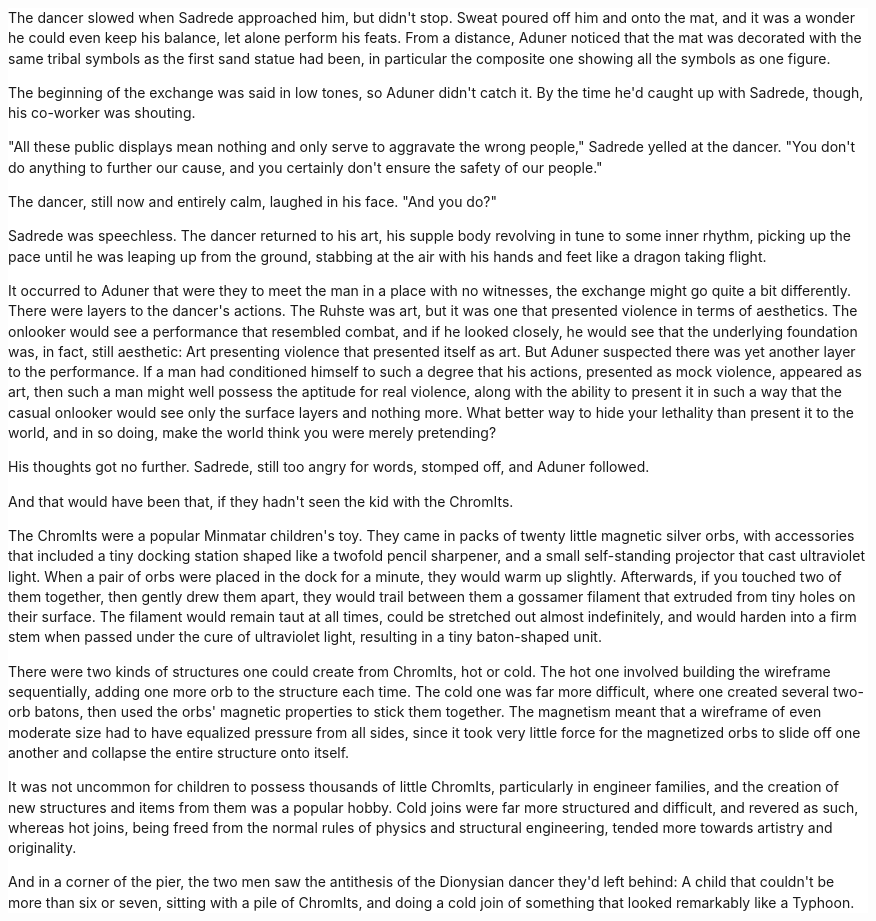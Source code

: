 The dancer slowed when Sadrede approached him, but didn't stop. Sweat poured off him and onto the mat, and it was a wonder he could even keep his balance, let alone perform his feats. From a distance, Aduner noticed that the mat was decorated with the same tribal symbols as the first sand statue had been, in particular the composite one showing all the symbols as one figure.

The beginning of the exchange was said in low tones, so Aduner didn't catch it. By the time he'd caught up with Sadrede, though, his co-worker was shouting.

"All these public displays mean nothing and only serve to aggravate the wrong people," Sadrede yelled at the dancer. "You don't do anything to further our cause, and you certainly don't ensure the safety of our people."

The dancer, still now and entirely calm, laughed in his face. "And you do?"

Sadrede was speechless. The dancer returned to his art, his supple body revolving in tune to some inner rhythm, picking up the pace until he was leaping up from the ground, stabbing at the air with his hands and feet like a dragon taking flight.

It occurred to Aduner that were they to meet the man in a place with no witnesses, the exchange might go quite a bit differently. There were layers to the dancer's actions. The Ruhste was art, but it was one that presented violence in terms of aesthetics. The onlooker would see a performance that resembled combat, and if he looked closely, he would see that the underlying foundation was, in fact, still aesthetic: Art presenting violence that presented itself as art. But Aduner suspected there was yet another layer to the performance. If a man had conditioned himself to such a degree that his actions, presented as mock violence, appeared as art, then such a man might well possess the aptitude for real violence, along with the ability to present it in such a way that the casual onlooker would see only the surface layers and nothing more. What better way to hide your lethality than present it to the world, and in so doing, make the world think you were merely pretending?

His thoughts got no further. Sadrede, still too angry for words, stomped off, and Aduner followed.

And that would have been that, if they hadn't seen the kid with the ChromIts.

The ChromIts were a popular Minmatar children's toy. They came in packs of twenty little magnetic silver orbs, with accessories that included a tiny docking station shaped like a twofold pencil sharpener, and a small self-standing projector that cast ultraviolet light. When a pair of orbs were placed in the dock for a minute, they would warm up slightly. Afterwards, if you touched two of them together, then gently drew them apart, they would trail between them a gossamer filament that extruded from tiny holes on their surface. The filament would remain taut at all times, could be stretched out almost indefinitely, and would harden into a firm stem when passed under the cure of ultraviolet light, resulting in a tiny baton-shaped unit.

There were two kinds of structures one could create from ChromIts, hot or cold. The hot one involved building the wireframe sequentially, adding one more orb to the structure each time. The cold one was far more difficult, where one created several two-orb batons, then used the orbs' magnetic properties to stick them together. The magnetism meant that a wireframe of even moderate size had to have equalized pressure from all sides, since it took very little force for the magnetized orbs to slide off one another and collapse the entire structure onto itself.

It was not uncommon for children to possess thousands of little ChromIts, particularly in engineer families, and the creation of new structures and items from them was a popular hobby. Cold joins were far more structured and difficult, and revered as such, whereas hot joins, being freed from the normal rules of physics and structural engineering, tended more towards artistry and originality.

And in a corner of the pier, the two men saw the antithesis of the Dionysian dancer they'd left behind: A child that couldn't be more than six or seven, sitting with a pile of ChromIts, and doing a cold join of something that looked remarkably like a Typhoon.

